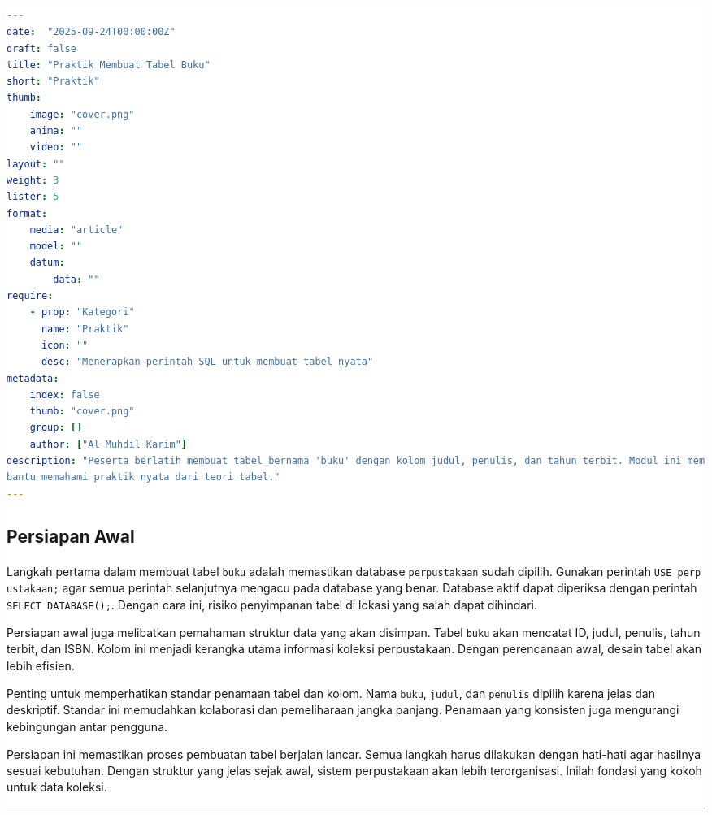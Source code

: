 ```yaml
---
date:  "2025-09-24T00:00:00Z"
draft: false
title: "Praktik Membuat Tabel Buku"
short: "Praktik"
thumb:
    image: "cover.png"
    anima: ""
    video: ""
layout: ""
weight: 3
lister: 5
format:
    media: "article"
    model: ""
    datum:
        data: ""
require:
    - prop: "Kategori"
      name: "Praktik"
      icon: ""
      desc: "Menerapkan perintah SQL untuk membuat tabel nyata"
metadata:
    index: false
    thumb: "cover.png"
    group: []
    author: ["Al Muhdil Karim"]
description: "Peserta berlatih membuat tabel bernama 'buku' dengan kolom judul, penulis, dan tahun terbit. Modul ini membantu memahami praktik nyata dari teori tabel."
---
```




## Persiapan Awal

Langkah pertama dalam membuat tabel `buku` adalah memastikan database `perpustakaan` sudah dipilih. Gunakan perintah `USE perpustakaan;` agar semua perintah selanjutnya mengacu pada database yang benar. Database aktif dapat diperiksa dengan perintah `SELECT DATABASE();`. Dengan cara ini, risiko penyimpanan tabel di lokasi yang salah dapat dihindari.

Persiapan awal juga melibatkan pemahaman struktur data yang akan disimpan. Tabel `buku` akan mencatat ID, judul, penulis, tahun terbit, dan ISBN. Kolom ini menjadi kerangka utama informasi koleksi perpustakaan. Dengan perencanaan awal, desain tabel akan lebih efisien.

Penting untuk memperhatikan standar penamaan tabel dan kolom. Nama `buku`, `judul`, dan `penulis` dipilih karena jelas dan deskriptif. Standar ini memudahkan kolaborasi dan pemeliharaan jangka panjang. Penamaan yang konsisten juga mengurangi kebingungan antar pengguna.

Persiapan ini memastikan proses pembuatan tabel berjalan lancar. Semua langkah harus dilakukan dengan hati-hati agar hasilnya sesuai kebutuhan. Dengan struktur yang jelas sejak awal, sistem perpustakaan akan lebih terorganisasi. Inilah fondasi yang kokoh untuk data koleksi.

---